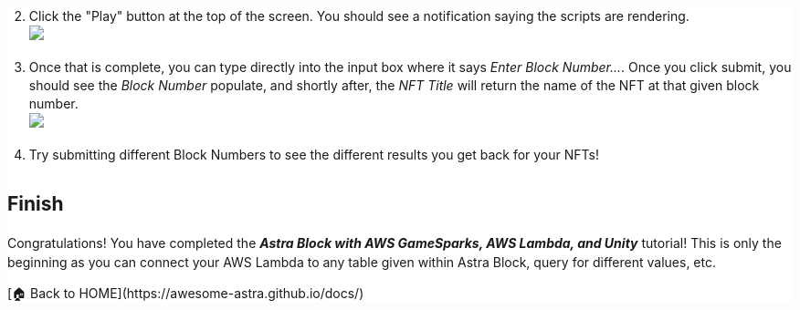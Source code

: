 2. Click the "Play" button at the top of the screen. You should see a notification saying the scripts are rendering. 
<br/><img src="https://awesome-astra.github.io/docs/img/aws-gamesparks/26-play-unity.png" /><br/>

3. Once that is complete, you can type directly into the input box where it says *Enter Block Number...*. Once you click submit, you should see the *Block Number* populate, and shortly after, the *NFT Title* will return the name of the NFT at that given block number. 
<br/><img src="https://awesome-astra.github.io/docs/img/aws-gamesparks/29-demo-gameplay.png" /><br/>

4. Try submitting different Block Numbers to see the different results you get back for your NFTs!

## Finish
Congratulations! You have completed the ***Astra Block with AWS GameSparks, AWS Lambda, and Unity*** tutorial! This is only the beginning as you can connect your AWS Lambda to any table given within Astra Block, query for different values, etc. 

<span class="nosurface">
[🏠 Back to HOME](https://awesome-astra.github.io/docs/)
</span>